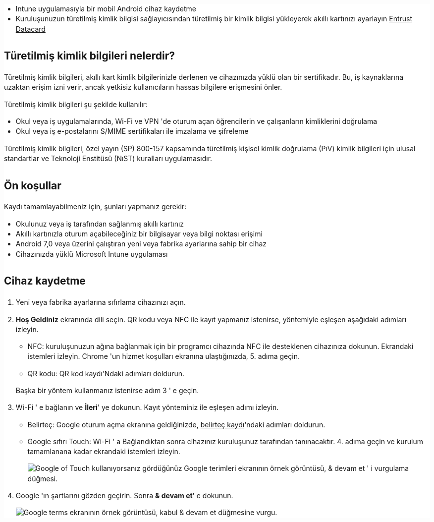* Intune uygulamasıyla bir mobil Android cihaz kaydetme
* Kuruluşunuzun türetilmiş kimlik bilgisi sağlayıcısından türetilmiş bir kimlik bilgisi yükleyerek akıllı kartınızı ayarlayın [Entrust Datacard](https://www.entrustdatacard.com/)

## <a name="what-are-derived-credentials"></a>Türetilmiş kimlik bilgileri nelerdir?

Türetilmiş kimlik bilgileri, akıllı kart kimlik bilgilerinizle derlenen ve cihazınızda yüklü olan bir sertifikadır. Bu, iş kaynaklarına uzaktan erişim izni verir, ancak yetkisiz kullanıcıların hassas bilgilere erişmesini önler.

Türetilmiş kimlik bilgileri şu şekilde kullanılır:

* Okul veya iş uygulamalarında, Wi-Fi ve VPN 'de oturum açan öğrencilerin ve çalışanların kimliklerini doğrulama
* Okul veya iş e-postalarını S/MIME sertifikaları ile imzalama ve şifreleme

Türetilmiş kimlik bilgileri, özel yayın (SP) 800-157 kapsamında türetilmiş kişisel kimlik doğrulama (PıV) kimlik bilgileri için ulusal standartlar ve Teknoloji Enstitüsü (NıST) kuralları uygulamasıdır.

## <a name="prerequisites"></a>Ön koşullar

 Kaydı tamamlayabilmeniz için, şunları yapmanız gerekir:

* Okulunuz veya iş tarafından sağlanmış akıllı kartınız
* Akıllı kartınızla oturum açabileceğiniz bir bilgisayar veya bilgi noktası erişimi
* Android 7,0 veya üzerini çalıştıran yeni veya fabrika ayarlarına sahip bir cihaz
* Cihazınızda yüklü Microsoft Intune uygulaması

## <a name="enroll-device"></a>Cihaz kaydetme  

1. Yeni veya fabrika ayarlarına sıfırlama cihazınızı açın.  
2. **Hoş Geldiniz** ekranında dili seçin. QR kodu veya NFC ile kayıt yapmanız istenirse, yöntemiyle eşleşen aşağıdaki adımları izleyin.  
     * NFC: kuruluşunuzun ağına bağlanmak için bir programcı cihazında NFC ile desteklenen cihazınıza dokunun. Ekrandaki istemleri izleyin. Chrome 'un hizmet koşulları ekranına ulaştığınızda, 5. adıma geçin.  

     * QR kodu: [QR kod kaydı](#qr-code-enrollment)'Ndaki adımları doldurun.  

     Başka bir yöntem kullanmanız istenirse adım 3 ' e geçin.    

3. Wi-Fi ' e bağlanın ve **İleri**' ye dokunun. Kayıt yönteminiz ile eşleşen adımı izleyin. 

    * Belirteç: Google oturum açma ekranına geldiğinizde, [belirteç kaydı](#token-enrollment)'ndaki adımları doldurun.  
    * Google sıfırı Touch: Wi-Fi ' a Bağlandıktan sonra cihazınız kuruluşunuz tarafından tanınacaktır. 4. adıma geçin ve kurulum tamamlanana kadar ekrandaki istemleri izleyin.    
 
       ![Google of Touch kullanıyorsanız gördüğünüz Google terimleri ekranının örnek görüntüsü, & devam et ' i vurgulama düğmesi.](./media/google-zero-touch-intune-app-01.png)   
   
4. Google 'ın şartlarını gözden geçirin. Sonra **& devam et**' e dokunun.  

      ![Google terms ekranının örnek görüntüsü, kabul & devam et düğmesine vurgu.](./media/fully-managed-intune-app-04.png)   
